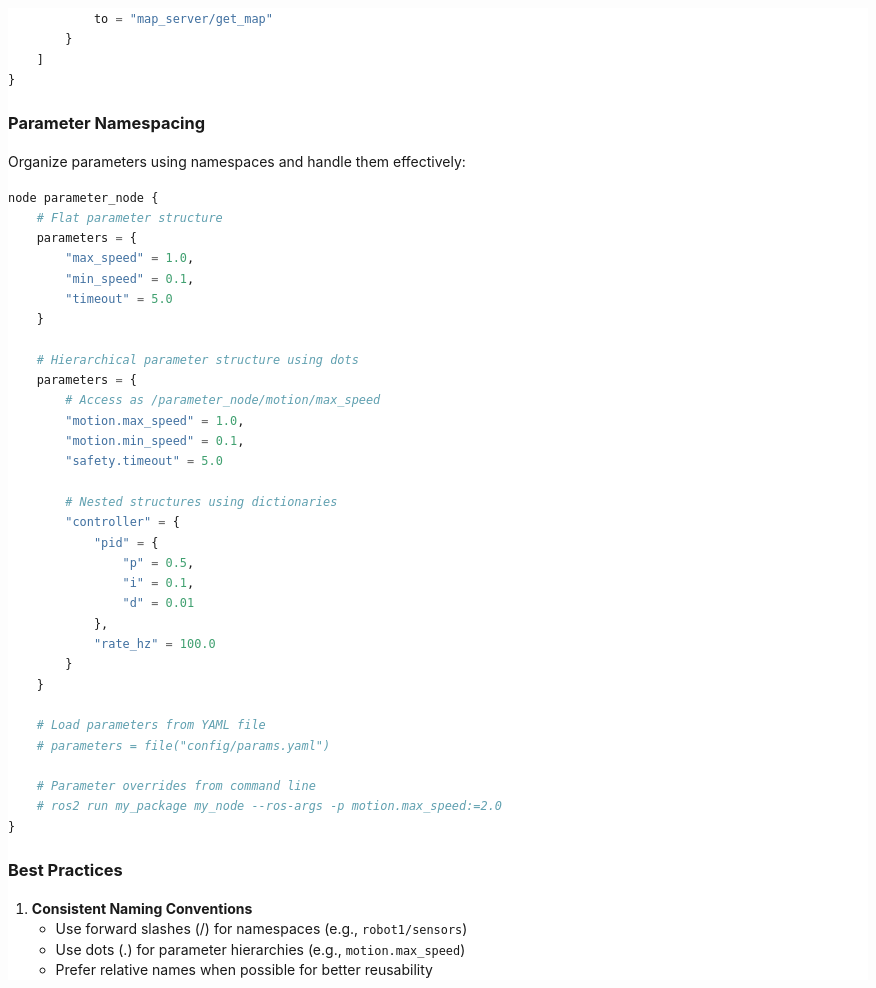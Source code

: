 ```python
            to = "map_server/get_map"
        }
    ]
}
```

### Parameter Namespacing

Organize parameters using namespaces and handle them effectively:

```python
node parameter_node {
    # Flat parameter structure
    parameters = {
        "max_speed" = 1.0,
        "min_speed" = 0.1,
        "timeout" = 5.0
    }
    
    # Hierarchical parameter structure using dots
    parameters = {
        # Access as /parameter_node/motion/max_speed
        "motion.max_speed" = 1.0,
        "motion.min_speed" = 0.1,
        "safety.timeout" = 5.0
        
        # Nested structures using dictionaries
        "controller" = {
            "pid" = {
                "p" = 0.5,
                "i" = 0.1,
                "d" = 0.01
            },
            "rate_hz" = 100.0
        }
    }
    
    # Load parameters from YAML file
    # parameters = file("config/params.yaml")
    
    # Parameter overrides from command line
    # ros2 run my_package my_node --ros-args -p motion.max_speed:=2.0
}
```

### Best Practices

1. **Consistent Naming Conventions**
   - Use forward slashes (/) for namespaces (e.g., `robot1/sensors`)
   - Use dots (.) for parameter hierarchies (e.g., `motion.max_speed`)
   - Prefer relative names when possible for better reusability
